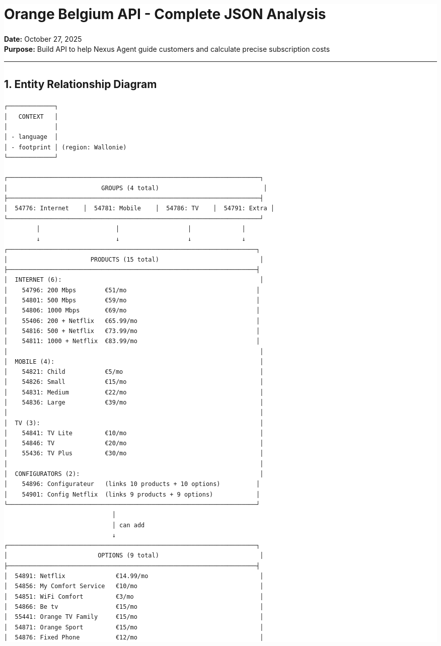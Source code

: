 # Orange Belgium API - Complete JSON Analysis

**Date:** October 27, 2025  
**Purpose:** Build API to help Nexus Agent guide customers and calculate precise subscription costs

---

## 1. Entity Relationship Diagram

```
┌─────────────┐
│   CONTEXT   │
│             │
│ - language  │
│ - footprint │ (region: Wallonie)
└─────────────┘

┌──────────────────────────────────────────────────────────────────────┐
│                          GROUPS (4 total)                             │
├──────────────────────────────────────────────────────────────────────┤
│  54776: Internet    │  54781: Mobile    │  54786: TV    │  54791: Extra │
└──────────────────────────────────────────────────────────────────────┘
         │                     │                   │              │
         ↓                     ↓                   ↓              ↓
┌─────────────────────────────────────────────────────────────────────┐
│                       PRODUCTS (15 total)                            │
├─────────────────────────────────────────────────────────────────────┤
│  INTERNET (6):                                                       │
│    54796: 200 Mbps        €51/mo                                    │
│    54801: 500 Mbps        €59/mo                                    │
│    54806: 1000 Mbps       €69/mo                                    │
│    55406: 200 + Netflix   €65.99/mo                                 │
│    54816: 500 + Netflix   €73.99/mo                                 │
│    54811: 1000 + Netflix  €83.99/mo                                 │
│                                                                      │
│  MOBILE (4):                                                         │
│    54821: Child           €5/mo                                      │
│    54826: Small           €15/mo                                     │
│    54831: Medium          €22/mo                                     │
│    54836: Large           €39/mo                                     │
│                                                                      │
│  TV (3):                                                             │
│    54841: TV Lite         €10/mo                                     │
│    54846: TV              €20/mo                                     │
│    55436: TV Plus         €30/mo                                     │
│                                                                      │
│  CONFIGURATORS (2):                                                  │
│    54896: Configurateur   (links 10 products + 10 options)          │
│    54901: Config Netflix  (links 9 products + 9 options)            │
└─────────────────────────────────────────────────────────────────────┘
                              │
                              │ can add
                              ↓
┌─────────────────────────────────────────────────────────────────────┐
│                         OPTIONS (9 total)                            │
├─────────────────────────────────────────────────────────────────────┤
│  54891: Netflix              €14.99/mo                               │
│  54856: My Comfort Service   €10/mo                                  │
│  54851: WiFi Comfort         €3/mo                                   │
│  54866: Be tv                €15/mo                                  │
│  55441: Orange TV Family     €15/mo                                  │
│  54871: Orange Sport         €15/mo                                  │
│  54876: Fixed Phone          €12/mo                                  │
```